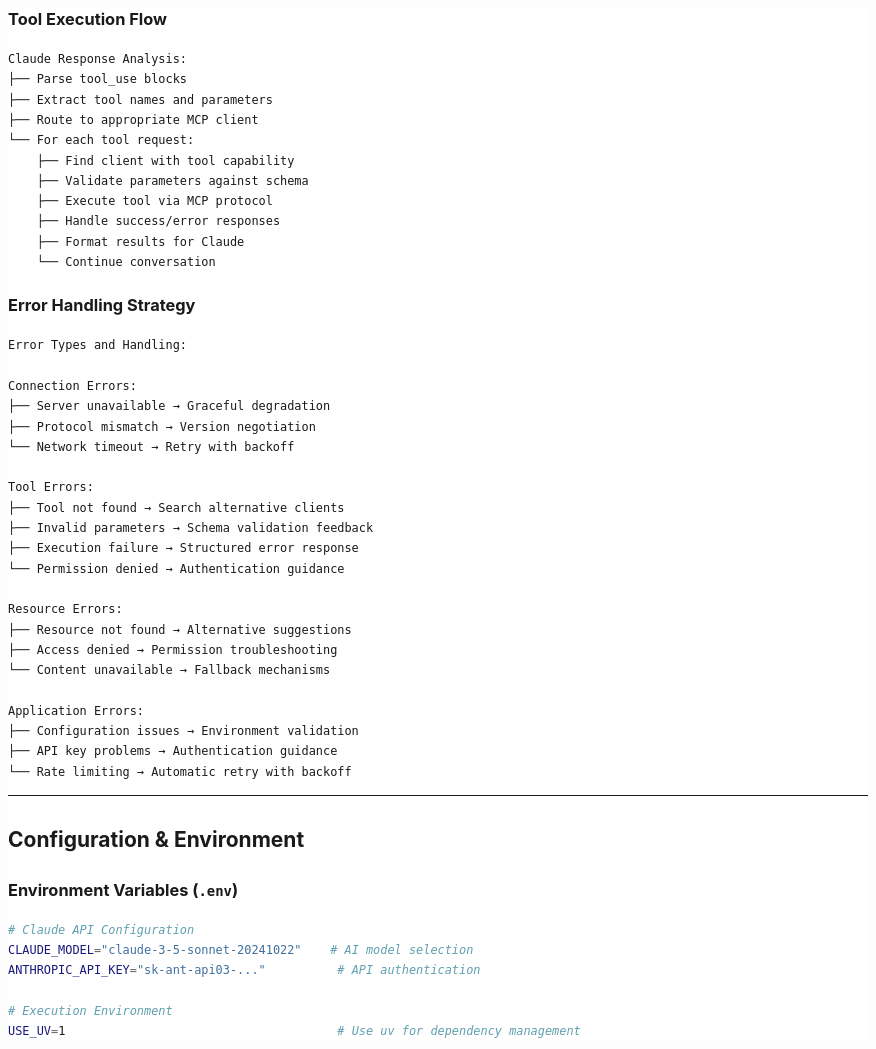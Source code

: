 ### Tool Execution Flow

```
Claude Response Analysis:
├── Parse tool_use blocks
├── Extract tool names and parameters  
├── Route to appropriate MCP client
└── For each tool request:
    ├── Find client with tool capability
    ├── Validate parameters against schema
    ├── Execute tool via MCP protocol
    ├── Handle success/error responses
    ├── Format results for Claude
    └── Continue conversation
```

### Error Handling Strategy

```
Error Types and Handling:

Connection Errors:
├── Server unavailable → Graceful degradation
├── Protocol mismatch → Version negotiation  
└── Network timeout → Retry with backoff

Tool Errors:
├── Tool not found → Search alternative clients
├── Invalid parameters → Schema validation feedback
├── Execution failure → Structured error response
└── Permission denied → Authentication guidance

Resource Errors:  
├── Resource not found → Alternative suggestions
├── Access denied → Permission troubleshooting
└── Content unavailable → Fallback mechanisms

Application Errors:
├── Configuration issues → Environment validation
├── API key problems → Authentication guidance
└── Rate limiting → Automatic retry with backoff
```

---

## Configuration & Environment

### Environment Variables (`.env`)

```bash
# Claude API Configuration
CLAUDE_MODEL="claude-3-5-sonnet-20241022"    # AI model selection
ANTHROPIC_API_KEY="sk-ant-api03-..."          # API authentication

# Execution Environment  
USE_UV=1                                      # Use uv for dependency management
```
